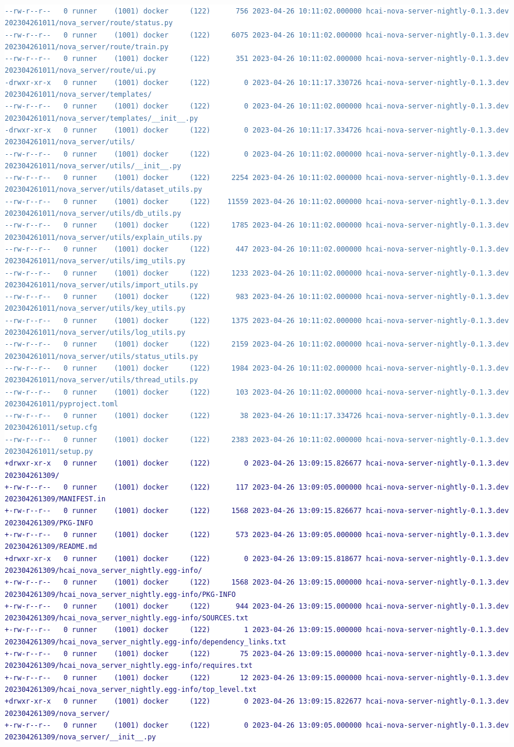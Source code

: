 ```diff
--rw-r--r--   0 runner    (1001) docker     (122)      756 2023-04-26 10:11:02.000000 hcai-nova-server-nightly-0.1.3.dev202304261011/nova_server/route/status.py
--rw-r--r--   0 runner    (1001) docker     (122)     6075 2023-04-26 10:11:02.000000 hcai-nova-server-nightly-0.1.3.dev202304261011/nova_server/route/train.py
--rw-r--r--   0 runner    (1001) docker     (122)      351 2023-04-26 10:11:02.000000 hcai-nova-server-nightly-0.1.3.dev202304261011/nova_server/route/ui.py
-drwxr-xr-x   0 runner    (1001) docker     (122)        0 2023-04-26 10:11:17.330726 hcai-nova-server-nightly-0.1.3.dev202304261011/nova_server/templates/
--rw-r--r--   0 runner    (1001) docker     (122)        0 2023-04-26 10:11:02.000000 hcai-nova-server-nightly-0.1.3.dev202304261011/nova_server/templates/__init__.py
-drwxr-xr-x   0 runner    (1001) docker     (122)        0 2023-04-26 10:11:17.334726 hcai-nova-server-nightly-0.1.3.dev202304261011/nova_server/utils/
--rw-r--r--   0 runner    (1001) docker     (122)        0 2023-04-26 10:11:02.000000 hcai-nova-server-nightly-0.1.3.dev202304261011/nova_server/utils/__init__.py
--rw-r--r--   0 runner    (1001) docker     (122)     2254 2023-04-26 10:11:02.000000 hcai-nova-server-nightly-0.1.3.dev202304261011/nova_server/utils/dataset_utils.py
--rw-r--r--   0 runner    (1001) docker     (122)    11559 2023-04-26 10:11:02.000000 hcai-nova-server-nightly-0.1.3.dev202304261011/nova_server/utils/db_utils.py
--rw-r--r--   0 runner    (1001) docker     (122)     1785 2023-04-26 10:11:02.000000 hcai-nova-server-nightly-0.1.3.dev202304261011/nova_server/utils/explain_utils.py
--rw-r--r--   0 runner    (1001) docker     (122)      447 2023-04-26 10:11:02.000000 hcai-nova-server-nightly-0.1.3.dev202304261011/nova_server/utils/img_utils.py
--rw-r--r--   0 runner    (1001) docker     (122)     1233 2023-04-26 10:11:02.000000 hcai-nova-server-nightly-0.1.3.dev202304261011/nova_server/utils/import_utils.py
--rw-r--r--   0 runner    (1001) docker     (122)      983 2023-04-26 10:11:02.000000 hcai-nova-server-nightly-0.1.3.dev202304261011/nova_server/utils/key_utils.py
--rw-r--r--   0 runner    (1001) docker     (122)     1375 2023-04-26 10:11:02.000000 hcai-nova-server-nightly-0.1.3.dev202304261011/nova_server/utils/log_utils.py
--rw-r--r--   0 runner    (1001) docker     (122)     2159 2023-04-26 10:11:02.000000 hcai-nova-server-nightly-0.1.3.dev202304261011/nova_server/utils/status_utils.py
--rw-r--r--   0 runner    (1001) docker     (122)     1984 2023-04-26 10:11:02.000000 hcai-nova-server-nightly-0.1.3.dev202304261011/nova_server/utils/thread_utils.py
--rw-r--r--   0 runner    (1001) docker     (122)      103 2023-04-26 10:11:02.000000 hcai-nova-server-nightly-0.1.3.dev202304261011/pyproject.toml
--rw-r--r--   0 runner    (1001) docker     (122)       38 2023-04-26 10:11:17.334726 hcai-nova-server-nightly-0.1.3.dev202304261011/setup.cfg
--rw-r--r--   0 runner    (1001) docker     (122)     2383 2023-04-26 10:11:02.000000 hcai-nova-server-nightly-0.1.3.dev202304261011/setup.py
+drwxr-xr-x   0 runner    (1001) docker     (122)        0 2023-04-26 13:09:15.826677 hcai-nova-server-nightly-0.1.3.dev202304261309/
+-rw-r--r--   0 runner    (1001) docker     (122)      117 2023-04-26 13:09:05.000000 hcai-nova-server-nightly-0.1.3.dev202304261309/MANIFEST.in
+-rw-r--r--   0 runner    (1001) docker     (122)     1568 2023-04-26 13:09:15.826677 hcai-nova-server-nightly-0.1.3.dev202304261309/PKG-INFO
+-rw-r--r--   0 runner    (1001) docker     (122)      573 2023-04-26 13:09:05.000000 hcai-nova-server-nightly-0.1.3.dev202304261309/README.md
+drwxr-xr-x   0 runner    (1001) docker     (122)        0 2023-04-26 13:09:15.818677 hcai-nova-server-nightly-0.1.3.dev202304261309/hcai_nova_server_nightly.egg-info/
+-rw-r--r--   0 runner    (1001) docker     (122)     1568 2023-04-26 13:09:15.000000 hcai-nova-server-nightly-0.1.3.dev202304261309/hcai_nova_server_nightly.egg-info/PKG-INFO
+-rw-r--r--   0 runner    (1001) docker     (122)      944 2023-04-26 13:09:15.000000 hcai-nova-server-nightly-0.1.3.dev202304261309/hcai_nova_server_nightly.egg-info/SOURCES.txt
+-rw-r--r--   0 runner    (1001) docker     (122)        1 2023-04-26 13:09:15.000000 hcai-nova-server-nightly-0.1.3.dev202304261309/hcai_nova_server_nightly.egg-info/dependency_links.txt
+-rw-r--r--   0 runner    (1001) docker     (122)       75 2023-04-26 13:09:15.000000 hcai-nova-server-nightly-0.1.3.dev202304261309/hcai_nova_server_nightly.egg-info/requires.txt
+-rw-r--r--   0 runner    (1001) docker     (122)       12 2023-04-26 13:09:15.000000 hcai-nova-server-nightly-0.1.3.dev202304261309/hcai_nova_server_nightly.egg-info/top_level.txt
+drwxr-xr-x   0 runner    (1001) docker     (122)        0 2023-04-26 13:09:15.822677 hcai-nova-server-nightly-0.1.3.dev202304261309/nova_server/
+-rw-r--r--   0 runner    (1001) docker     (122)        0 2023-04-26 13:09:05.000000 hcai-nova-server-nightly-0.1.3.dev202304261309/nova_server/__init__.py
```